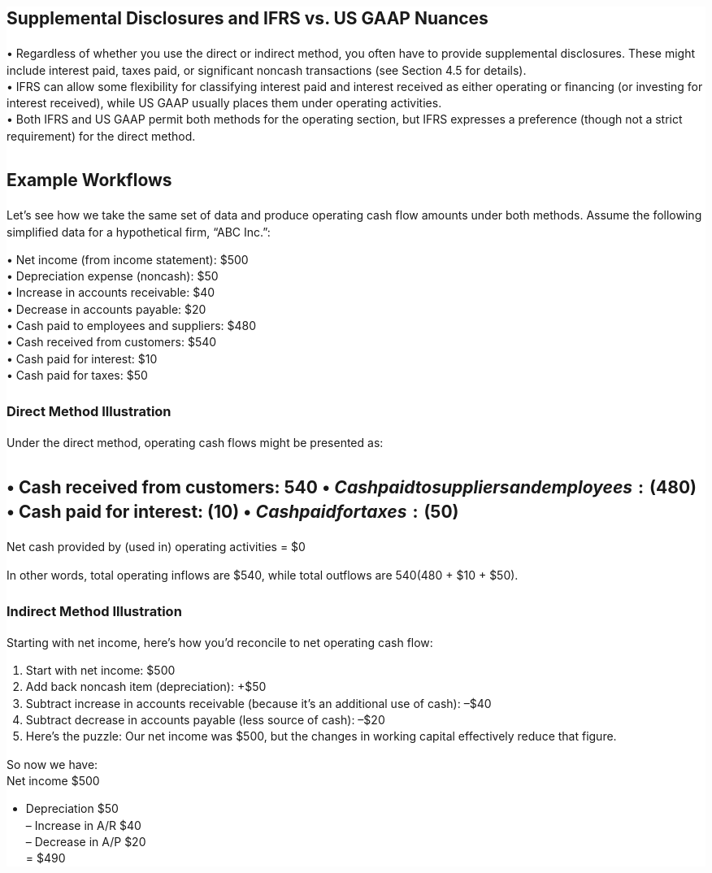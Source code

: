 ## Supplemental Disclosures and IFRS vs. US GAAP Nuances

• Regardless of whether you use the direct or indirect method, you often have to provide supplemental disclosures. These might include interest paid, taxes paid, or significant noncash transactions (see Section 4.5 for details).  
• IFRS can allow some flexibility for classifying interest paid and interest received as either operating or financing (or investing for interest received), while US GAAP usually places them under operating activities.  
• Both IFRS and US GAAP permit both methods for the operating section, but IFRS expresses a preference (though not a strict requirement) for the direct method.

## Example Workflows

Let’s see how we take the same set of data and produce operating cash flow amounts under both methods. Assume the following simplified data for a hypothetical firm, “ABC Inc.”:

• Net income (from income statement): $500  
• Depreciation expense (noncash): $50  
• Increase in accounts receivable: $40  
• Decrease in accounts payable: $20  
• Cash paid to employees and suppliers: $480  
• Cash received from customers: $540  
• Cash paid for interest: $10  
• Cash paid for taxes: $50  

### Direct Method Illustration

Under the direct method, operating cash flows might be presented as:

• Cash received from customers: $540  
• Cash paid to suppliers and employees: ($480)  
• Cash paid for interest: ($10)  
• Cash paid for taxes: ($50)  
---------------------------------  
Net cash provided by (used in) operating activities = $0  

In other words, total operating inflows are $540, while total outflows are $540 ($480 + $10 + $50).

### Indirect Method Illustration

Starting with net income, here’s how you’d reconcile to net operating cash flow:

1. Start with net income: $500  
2. Add back noncash item (depreciation): +$50  
3. Subtract increase in accounts receivable (because it’s an additional use of cash): –$40  
4. Subtract decrease in accounts payable (less source of cash): –$20  
5. Here’s the puzzle: Our net income was $500, but the changes in working capital effectively reduce that figure.  

So now we have:  
Net income $500  
+ Depreciation $50  
– Increase in A/R $40  
– Decrease in A/P $20  
= $490  
